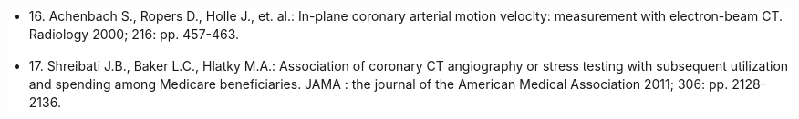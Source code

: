 
- 16\. Achenbach S., Ropers D., Holle J., et. al.: In-plane coronary arterial motion velocity: measurement with electron-beam CT. Radiology 2000; 216: pp. 457-463.


- 17\. Shreibati J.B., Baker L.C., Hlatky M.A.: Association of coronary CT angiography or stress testing with subsequent utilization and spending among Medicare beneficiaries. JAMA : the journal of the American Medical Association 2011; 306: pp. 2128-2136.